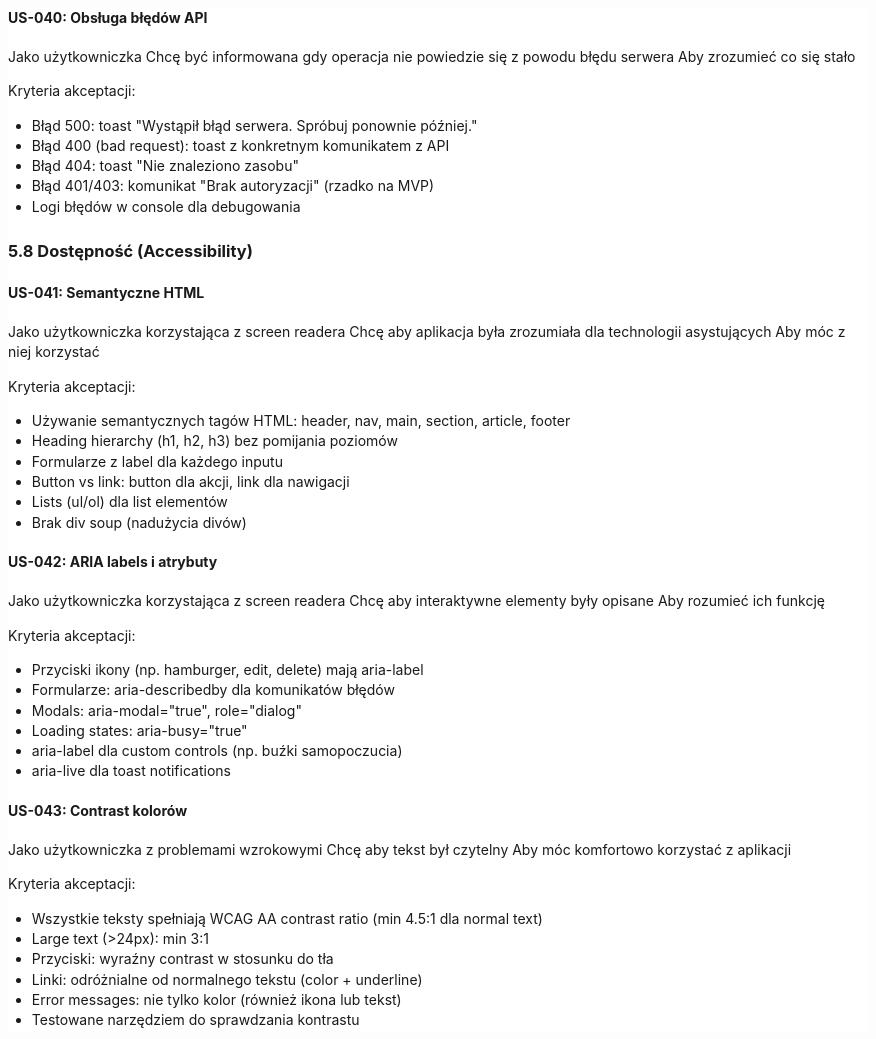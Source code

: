 #### US-040: Obsługa błędów API
Jako użytkowniczka
Chcę być informowana gdy operacja nie powiedzie się z powodu błędu serwera
Aby zrozumieć co się stało

Kryteria akceptacji:
- Błąd 500: toast "Wystąpił błąd serwera. Spróbuj ponownie później."
- Błąd 400 (bad request): toast z konkretnym komunikatem z API
- Błąd 404: toast "Nie znaleziono zasobu"
- Błąd 401/403: komunikat "Brak autoryzacji" (rzadko na MVP)
- Logi błędów w console dla debugowania

### 5.8 Dostępność (Accessibility)

#### US-041: Semantyczne HTML
Jako użytkowniczka korzystająca z screen readera
Chcę aby aplikacja była zrozumiała dla technologii asystujących
Aby móc z niej korzystać

Kryteria akceptacji:
- Używanie semantycznych tagów HTML: header, nav, main, section, article, footer
- Heading hierarchy (h1, h2, h3) bez pomijania poziomów
- Formularze z label dla każdego inputu
- Button vs link: button dla akcji, link dla nawigacji
- Lists (ul/ol) dla list elementów
- Brak div soup (nadużycia divów)

#### US-042: ARIA labels i atrybuty
Jako użytkowniczka korzystająca z screen readera
Chcę aby interaktywne elementy były opisane
Aby rozumieć ich funkcję

Kryteria akceptacji:
- Przyciski ikony (np. hamburger, edit, delete) mają aria-label
- Formularze: aria-describedby dla komunikatów błędów
- Modals: aria-modal="true", role="dialog"
- Loading states: aria-busy="true"
- aria-label dla custom controls (np. buźki samopoczucia)
- aria-live dla toast notifications

#### US-043: Contrast kolorów
Jako użytkowniczka z problemami wzrokowymi
Chcę aby tekst był czytelny
Aby móc komfortowo korzystać z aplikacji

Kryteria akceptacji:
- Wszystkie teksty spełniają WCAG AA contrast ratio (min 4.5:1 dla normal text)
- Large text (>24px): min 3:1
- Przyciski: wyraźny contrast w stosunku do tła
- Linki: odróżnialne od normalnego tekstu (color + underline)
- Error messages: nie tylko kolor (również ikona lub tekst)
- Testowane narzędziem do sprawdzania kontrastu
